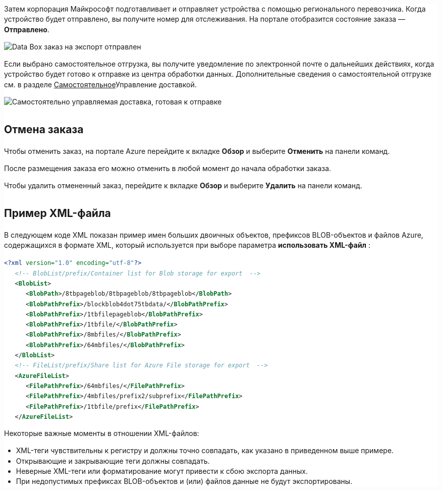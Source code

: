 Затем корпорация Майкрософт подготавливает и отправляет устройства с помощью регионального перевозчика. Когда устройство будет отправлено, вы получите номер для отслеживания. На портале отобразится состояние заказа — **Отправлено**.

![Data Box заказ на экспорт отправлен](media/data-box-deploy-export-ordered/azure-data-box-export-order-dispatched.png)

Если выбрано самостоятельное отгрузка, вы получите уведомление по электронной почте о дальнейших действиях, когда устройство будет готово к отправке из центра обработки данных. Дополнительные сведения о самостоятельной отгрузке см. в разделе [Самостоятельное](data-box-portal-customer-managed-shipping.md)Управление доставкой.

![Самостоятельно управляемая доставка, готовая к отправке](media/data-box-deploy-export-ordered/azure-data-box-export-order-ready-for-pickup.png)

## <a name="cancel-the-order"></a>Отмена заказа

Чтобы отменить заказ, на портале Azure перейдите к вкладке **Обзор** и выберите **Отменить** на панели команд.

После размещения заказа его можно отменить в любой момент до начала обработки заказа.

Чтобы удалить отмененный заказ, перейдите к вкладке **Обзор** и выберите **Удалить** на панели команд.

## <a name="sample-xml-file"></a>Пример XML-файла

В следующем коде XML показан пример имен больших двоичных объектов, префиксов BLOB-объектов и файлов Azure, содержащихся в формате XML, который используется при выборе параметра **использовать XML-файл** :

```xml
<?xml version="1.0" encoding="utf-8"?>
   <!-- BlobList/prefix/Container list for Blob storage for export  -->
   <BlobList>
      <BlobPath>/8tbpageblob/8tbpageblob/8tbpageblob</BlobPath>
      <BlobPathPrefix>/blockblob4dot75tbdata/</BlobPathPrefix>
      <BlobPathPrefix>/1tbfilepageblob</BlobPathPrefix>
      <BlobPathPrefix>/1tbfile/</BlobPathPrefix>
      <BlobPathPrefix>/8mbfiles/</BlobPathPrefix>
      <BlobPathPrefix>/64mbfiles/</BlobPathPrefix>
   </BlobList>
   <!-- FileList/prefix/Share list for Azure File storage for export  -->
   <AzureFileList>
      <FilePathPrefix>/64mbfiles/</FilePathPrefix>
      <FilePathPrefix>/4mbfiles/prefix2/subprefix</FilePathPrefix>
      <FilePathPrefix>/1tbfile/prefix</FilePathPrefix>
   </AzureFileList>
```

Некоторые важные моменты в отношении XML-файлов:

* XML-теги чувствительны к регистру и должны точно совпадать, как указано в приведенном выше примере.
* Открывающие и закрывающие теги должны совпадать.
* Неверные XML-теги или форматирование могут привести к сбою экспорта данных.
* При недопустимых префиксах BLOB-объектов и (или) файлов данные не будут экспортированы.
